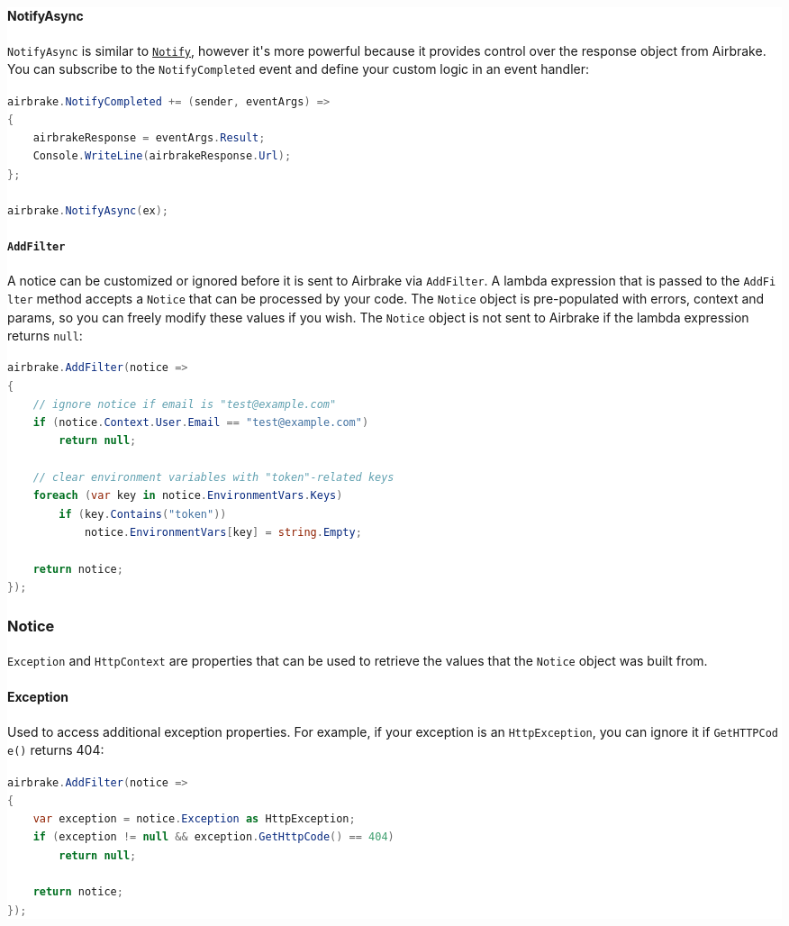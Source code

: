 #### NotifyAsync

`NotifyAsync` is similar to [`Notify`](#notify), however it's more powerful
because it provides control over the response object from Airbrake. You can
subscribe to the `NotifyCompleted` event and define your custom logic in an
event handler:

```csharp
airbrake.NotifyCompleted += (sender, eventArgs) =>
{
    airbrakeResponse = eventArgs.Result;
    Console.WriteLine(airbrakeResponse.Url);
};

airbrake.NotifyAsync(ex);
```

#### `AddFilter`

A notice can be customized or ignored before it is sent to Airbrake via
`AddFilter`. A lambda expression that is passed to the `AddFilter` method
accepts a `Notice` that can be processed by your code. The `Notice` object is
pre-populated with errors, context and params, so you can freely modify these
values if you wish. The `Notice` object is not sent to Airbrake if the lambda
expression returns `null`:

```csharp
airbrake.AddFilter(notice =>
{
    // ignore notice if email is "test@example.com"
    if (notice.Context.User.Email == "test@example.com")
        return null;

    // clear environment variables with "token"-related keys
    foreach (var key in notice.EnvironmentVars.Keys)
        if (key.Contains("token"))
            notice.EnvironmentVars[key] = string.Empty;

    return notice;
});
```

### Notice

`Exception` and `HttpContext` are properties that can be used to retrieve the
values that the `Notice` object was built from.

#### Exception

Used to access additional exception properties. For example, if your exception is
an `HttpException`, you can ignore it if `GetHTTPCode()` returns 404:

```csharp
airbrake.AddFilter(notice =>
{
    var exception = notice.Exception as HttpException;
    if (exception != null && exception.GetHttpCode() == 404)
        return null;

    return notice;
});
```


[what-is-severity]: https://airbrake.io/docs/airbrake-faq/what-is-severity/